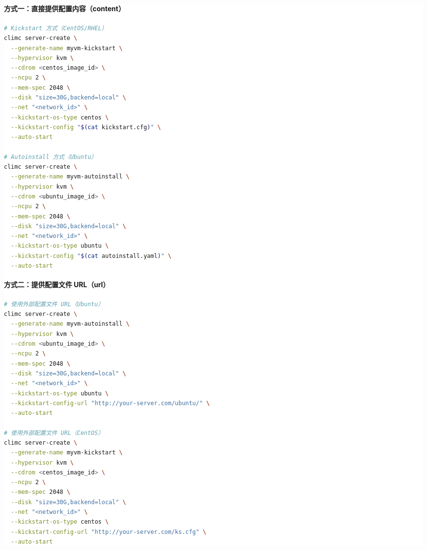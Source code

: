 #### 方式一：直接提供配置内容（content）

```bash
# Kickstart 方式（CentOS/RHEL）
climc server-create \
  --generate-name myvm-kickstart \
  --hypervisor kvm \
  --cdrom <centos_image_id> \
  --ncpu 2 \
  --mem-spec 2048 \
  --disk "size=30G,backend=local" \
  --net "<network_id>" \
  --kickstart-os-type centos \
  --kickstart-config "$(cat kickstart.cfg)" \
  --auto-start

# Autoinstall 方式（Ubuntu）
climc server-create \
  --generate-name myvm-autoinstall \
  --hypervisor kvm \
  --cdrom <ubuntu_image_id> \
  --ncpu 2 \
  --mem-spec 2048 \
  --disk "size=30G,backend=local" \
  --net "<network_id>" \
  --kickstart-os-type ubuntu \
  --kickstart-config "$(cat autoinstall.yaml)" \
  --auto-start
```

#### 方式二：提供配置文件 URL（url）

```bash
# 使用外部配置文件 URL（Ubuntu）
climc server-create \
  --generate-name myvm-autoinstall \
  --hypervisor kvm \
  --cdrom <ubuntu_image_id> \
  --ncpu 2 \
  --mem-spec 2048 \
  --disk "size=30G,backend=local" \
  --net "<network_id>" \
  --kickstart-os-type ubuntu \
  --kickstart-config-url "http://your-server.com/ubuntu/" \
  --auto-start

# 使用外部配置文件 URL（CentOS）
climc server-create \
  --generate-name myvm-kickstart \
  --hypervisor kvm \
  --cdrom <centos_image_id> \
  --ncpu 2 \
  --mem-spec 2048 \
  --disk "size=30G,backend=local" \
  --net "<network_id>" \
  --kickstart-os-type centos \
  --kickstart-config-url "http://your-server.com/ks.cfg" \
  --auto-start
```
